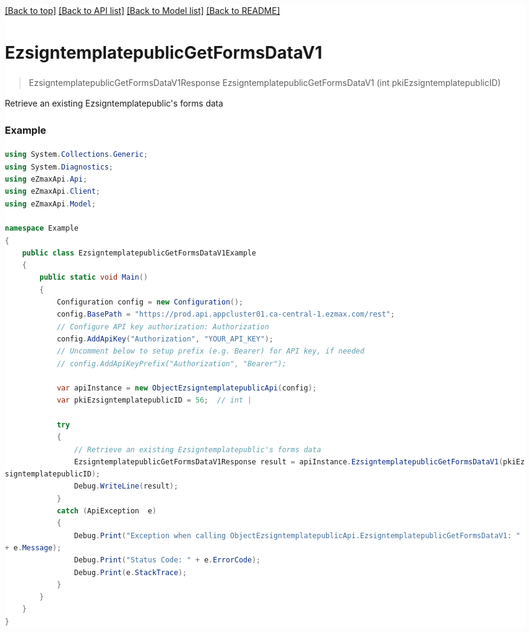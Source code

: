 [[Back to top]](#) [[Back to API list]](../README.md#documentation-for-api-endpoints) [[Back to Model list]](../README.md#documentation-for-models) [[Back to README]](../README.md)

<a id="ezsigntemplatepublicgetformsdatav1"></a>
# **EzsigntemplatepublicGetFormsDataV1**
> EzsigntemplatepublicGetFormsDataV1Response EzsigntemplatepublicGetFormsDataV1 (int pkiEzsigntemplatepublicID)

Retrieve an existing Ezsigntemplatepublic's forms data

### Example
```csharp
using System.Collections.Generic;
using System.Diagnostics;
using eZmaxApi.Api;
using eZmaxApi.Client;
using eZmaxApi.Model;

namespace Example
{
    public class EzsigntemplatepublicGetFormsDataV1Example
    {
        public static void Main()
        {
            Configuration config = new Configuration();
            config.BasePath = "https://prod.api.appcluster01.ca-central-1.ezmax.com/rest";
            // Configure API key authorization: Authorization
            config.AddApiKey("Authorization", "YOUR_API_KEY");
            // Uncomment below to setup prefix (e.g. Bearer) for API key, if needed
            // config.AddApiKeyPrefix("Authorization", "Bearer");

            var apiInstance = new ObjectEzsigntemplatepublicApi(config);
            var pkiEzsigntemplatepublicID = 56;  // int | 

            try
            {
                // Retrieve an existing Ezsigntemplatepublic's forms data
                EzsigntemplatepublicGetFormsDataV1Response result = apiInstance.EzsigntemplatepublicGetFormsDataV1(pkiEzsigntemplatepublicID);
                Debug.WriteLine(result);
            }
            catch (ApiException  e)
            {
                Debug.Print("Exception when calling ObjectEzsigntemplatepublicApi.EzsigntemplatepublicGetFormsDataV1: " + e.Message);
                Debug.Print("Status Code: " + e.ErrorCode);
                Debug.Print(e.StackTrace);
            }
        }
    }
}
```
